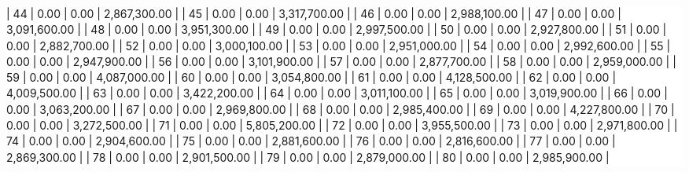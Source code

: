 |              44 |            0.00 |            0.00 |    2,867,300.00 |
|              45 |            0.00 |            0.00 |    3,317,700.00 |
|              46 |            0.00 |            0.00 |    2,988,100.00 |
|              47 |            0.00 |            0.00 |    3,091,600.00 |
|              48 |            0.00 |            0.00 |    3,951,300.00 |
|              49 |            0.00 |            0.00 |    2,997,500.00 |
|              50 |            0.00 |            0.00 |    2,927,800.00 |
|              51 |            0.00 |            0.00 |    2,882,700.00 |
|              52 |            0.00 |            0.00 |    3,000,100.00 |
|              53 |            0.00 |            0.00 |    2,951,000.00 |
|              54 |            0.00 |            0.00 |    2,992,600.00 |
|              55 |            0.00 |            0.00 |    2,947,900.00 |
|              56 |            0.00 |            0.00 |    3,101,900.00 |
|              57 |            0.00 |            0.00 |    2,877,700.00 |
|              58 |            0.00 |            0.00 |    2,959,000.00 |
|              59 |            0.00 |            0.00 |    4,087,000.00 |
|              60 |            0.00 |            0.00 |    3,054,800.00 |
|              61 |            0.00 |            0.00 |    4,128,500.00 |
|              62 |            0.00 |            0.00 |    4,009,500.00 |
|              63 |            0.00 |            0.00 |    3,422,200.00 |
|              64 |            0.00 |            0.00 |    3,011,100.00 |
|              65 |            0.00 |            0.00 |    3,019,900.00 |
|              66 |            0.00 |            0.00 |    3,063,200.00 |
|              67 |            0.00 |            0.00 |    2,969,800.00 |
|              68 |            0.00 |            0.00 |    2,985,400.00 |
|              69 |            0.00 |            0.00 |    4,227,800.00 |
|              70 |            0.00 |            0.00 |    3,272,500.00 |
|              71 |            0.00 |            0.00 |    5,805,200.00 |
|              72 |            0.00 |            0.00 |    3,955,500.00 |
|              73 |            0.00 |            0.00 |    2,971,800.00 |
|              74 |            0.00 |            0.00 |    2,904,600.00 |
|              75 |            0.00 |            0.00 |    2,881,600.00 |
|              76 |            0.00 |            0.00 |    2,816,600.00 |
|              77 |            0.00 |            0.00 |    2,869,300.00 |
|              78 |            0.00 |            0.00 |    2,901,500.00 |
|              79 |            0.00 |            0.00 |    2,879,000.00 |
|              80 |            0.00 |            0.00 |    2,985,900.00 |